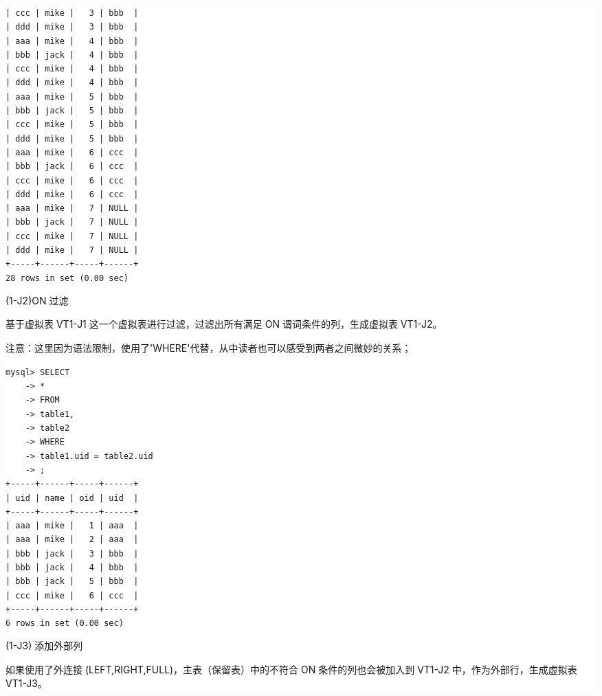 ```
| ccc | mike |   3 | bbb  |
| ddd | mike |   3 | bbb  |
| aaa | mike |   4 | bbb  |
| bbb | jack |   4 | bbb  |
| ccc | mike |   4 | bbb  |
| ddd | mike |   4 | bbb  |
| aaa | mike |   5 | bbb  |
| bbb | jack |   5 | bbb  |
| ccc | mike |   5 | bbb  |
| ddd | mike |   5 | bbb  |
| aaa | mike |   6 | ccc  |
| bbb | jack |   6 | ccc  |
| ccc | mike |   6 | ccc  |
| ddd | mike |   6 | ccc  |
| aaa | mike |   7 | NULL |
| bbb | jack |   7 | NULL |
| ccc | mike |   7 | NULL |
| ddd | mike |   7 | NULL |
+-----+------+-----+------+
28 rows in set (0.00 sec)
```

(1-J2)ON 过滤

基于虚拟表 VT1-J1 这一个虚拟表进行过滤，过滤出所有满足 ON 谓词条件的列，生成虚拟表 VT1-J2。

注意：这里因为语法限制，使用了'WHERE'代替，从中读者也可以感受到两者之间微妙的关系；

```
mysql> SELECT
    -> *
    -> FROM
    -> table1,
    -> table2
    -> WHERE
    -> table1.uid = table2.uid
    -> ;
+-----+------+-----+------+
| uid | name | oid | uid  |
+-----+------+-----+------+
| aaa | mike |   1 | aaa  |
| aaa | mike |   2 | aaa  |
| bbb | jack |   3 | bbb  |
| bbb | jack |   4 | bbb  |
| bbb | jack |   5 | bbb  |
| ccc | mike |   6 | ccc  |
+-----+------+-----+------+
6 rows in set (0.00 sec)
```

(1-J3) 添加外部列

如果使用了外连接 (LEFT,RIGHT,FULL)，主表（保留表）中的不符合 ON 条件的列也会被加入到 VT1-J2 中，作为外部行，生成虚拟表 VT1-J3。
